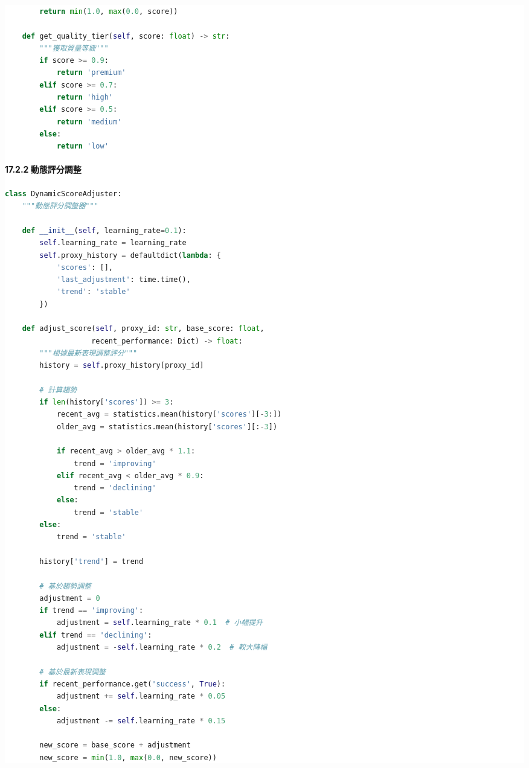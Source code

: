 ```python
        return min(1.0, max(0.0, score))

    def get_quality_tier(self, score: float) -> str:
        """獲取質量等級"""
        if score >= 0.9:
            return 'premium'
        elif score >= 0.7:
            return 'high'
        elif score >= 0.5:
            return 'medium'
        else:
            return 'low'
```

#### 17.2.2 動態評分調整

```python
class DynamicScoreAdjuster:
    """動態評分調整器"""

    def __init__(self, learning_rate=0.1):
        self.learning_rate = learning_rate
        self.proxy_history = defaultdict(lambda: {
            'scores': [],
            'last_adjustment': time.time(),
            'trend': 'stable'
        })

    def adjust_score(self, proxy_id: str, base_score: float,
                    recent_performance: Dict) -> float:
        """根據最新表現調整評分"""
        history = self.proxy_history[proxy_id]

        # 計算趨勢
        if len(history['scores']) >= 3:
            recent_avg = statistics.mean(history['scores'][-3:])
            older_avg = statistics.mean(history['scores'][:-3])

            if recent_avg > older_avg * 1.1:
                trend = 'improving'
            elif recent_avg < older_avg * 0.9:
                trend = 'declining'
            else:
                trend = 'stable'
        else:
            trend = 'stable'

        history['trend'] = trend

        # 基於趨勢調整
        adjustment = 0
        if trend == 'improving':
            adjustment = self.learning_rate * 0.1  # 小幅提升
        elif trend == 'declining':
            adjustment = -self.learning_rate * 0.2  # 較大降幅

        # 基於最新表現調整
        if recent_performance.get('success', True):
            adjustment += self.learning_rate * 0.05
        else:
            adjustment -= self.learning_rate * 0.15

        new_score = base_score + adjustment
        new_score = min(1.0, max(0.0, new_score))
```